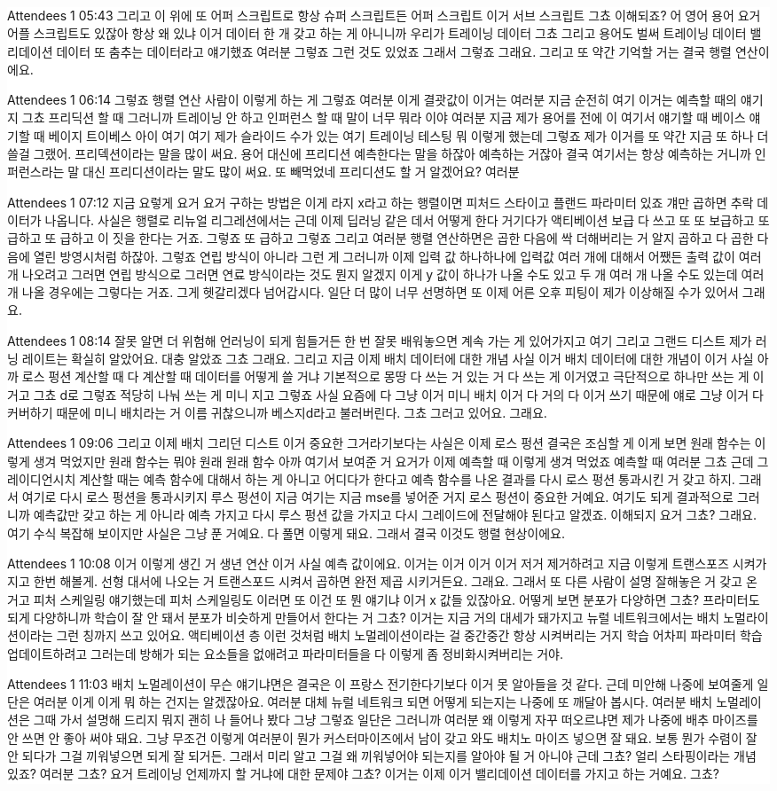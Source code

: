 Attendees 1 05:43
그리고 이 위에 또 어퍼 스크립트로 항상 슈퍼 스크립트든 어퍼 스크립트 이거 서브 스크립트 그쵸 이해되죠?
어 영어 용어 요거 어플 스크립트도 있잖아 항상 왜 있냐 이거 데이터 한 개 갖고 하는 게 아니니까 우리가 트레이닝 데이터 그쵸 그리고 용어도 벌써 트레이닝 데이터 밸리데이션 데이터 또 춤추는 데이터라고 얘기했죠 여러분 그렇죠 그런 것도 있었죠 그래서 그렇죠 그래요.
그리고 또 약간 기억할 거는 결국 행렬 연산이에요.

Attendees 1 06:14
그렇죠 행렬 연산 사람이 이렇게 하는 게 그렇죠 여러분 이게 결괏값이 이거는 여러분 지금 순전히 여기 이거는 예측할 때의 얘기지 그쵸 프리딕션 할 때 그러니까 트레이닝 안 하고 인퍼런스 할 때 말이 너무 뭐라 이야 여러분 지금 제가 용어를 전에 이 여기서 얘기할 때 베이스 얘기할 때 베이지 트이베스 아이 여기 여기 제가 슬라이드 수가 있는 여기 트레이닝 테스팅 뭐 이렇게 했는데 그렇죠 제가 이거를 또 약간 지금 또 하나 더 쓸걸 그랬어.
프리덱션이라는 말을 많이 써요. 용어 대신에 프리디션 예측한다는 말을 하잖아 예측하는 거잖아 결국 여기서는 항상 예측하는 거니까 인퍼런스라는 말 대신 프리디션이라는 말도 많이 써요.
또 빼먹었네 프리디션도 할 거 알겠어요? 여러분

Attendees 1 07:12
지금 요렇게 요거 요거 구하는 방법은 이게 라지 x라고 하는 행렬이면 피처드 스타이고 플랜드 파라미터 있죠 걔만 곱하면 추락 데이터가 나옵니다.
사실은 행렬로 리뉴얼 리그레션에서는 근데 이제 딥러닝 같은 데서 어떻게 한다 거기다가 액티베이션 보급 다 쓰고 또 또 보급하고 또 급하고 또 급하고 이 짓을 한다는 거죠.
그렇죠 또 급하고 그렇죠 그리고 여러분 행렬 연산하면은 곱한 다음에 싹 더해버리는 거 알지 곱하고 다 곱한 다음에 열린 방영시처럼 하잖아.
그렇죠 연립 방식이 아니라 그런 게 그러니까 이제 입력 값 하나하나에 입력값 여러 개에 대해서 어쨌든 출력 값이 여러 개 나오려고 그러면 연립 방식으로 그러면 연료 방식이라는 것도 뭔지 알겠지 이게 y 값이 하나가 나올 수도 있고 두 개 여러 개 나올 수도 있는데 여러 개 나올 경우에는 그렇다는 거죠.
그게 헷갈리겠다 넘어갑시다. 일단 더 많이 너무 선명하면 또 이제 어른 오후 피팅이 제가 이상해질 수가 있어서 그래요.

Attendees 1 08:14
잘못 알면 더 위험해 언러닝이 되게 힘들거든 한 번 잘못 배워놓으면 계속 가는 게 있어가지고 여기 그리고 그랜드 디스트 제가 러닝 레이트는 확실히 알았어요.
대충 알았죠 그쵸 그래요. 그리고 지금 이제 배치 데이터에 대한 개념 사실 이거 배치 데이터에 대한 개념이 이거 사실 아까 로스 펑션 계산할 때 다 계산할 때 데이터를 어떻게 쓸 거냐 기본적으로 몽땅 다 쓰는 거 있는 거 다 쓰는 게 이거였고 극단적으로 하나만 쓰는 게 이거고 그쵸 d로 그렇죠 적당히 나눠 쓰는 게 미니 지고 그렇죠 사실 요즘에 다 그냥 이거 미니 배치 이거 다 거의 다 이거 쓰기 때문에 얘로 그냥 이거 다 커버하기 때문에 미니 배치라는 거 이름 귀찮으니까 베스지d라고 불러버린다.
그쵸 그러고 있어요. 그래요.

Attendees 1 09:06
그리고 이제 배치 그리던 디스트 이거 중요한 그거라기보다는 사실은 이제 로스 펑션 결국은 조심할 게 이게 보면 원래 함수는 이렇게 생겨 먹었지만 원래 함수는 뭐야 원래 원래 함수 아까 여기서 보여준 거 요거가 이제 예측할 때 이렇게 생겨 먹었죠 예측할 때 여러분 그쵸 근데 그레이디언시치 계산할 때는 예측 함수에 대해서 하는 게 아니고 어디다가 한다고 예측 함수를 나온 결과를 다시 로스 펑션 통과시킨 거 갖고 하지.
그래서 여기로 다시 로스 펑션을 통과시키지 루스 펑션이 지금 여기는 지금 mse를 넣어준 거지 로스 펑션이 중요한 거예요.
여기도 되게 결과적으로 그러니까 예측값만 갖고 하는 게 아니라 예측 가지고 다시 루스 펑션 값을 가지고 다시 그레이드에 전달해야 된다고 알겠죠.
이해되지 요거 그쵸? 그래요. 여기 수식 복잡해 보이지만 사실은 그냥 푼 거예요.
다 풀면 이렇게 돼요. 그래서 결국 이것도 행렬 현상이에요.

Attendees 1 10:08
이거 이렇게 생긴 거 생년 연산 이거 사실 예측 값이에요.
이거는 이거 이거 이거 저거 제거하려고 지금 이렇게 트랜스포즈 시켜가지고 한번 해볼게.
선형 대서에 나오는 거 트랜스포드 시켜서 곱하면 완전 제곱 시키거든요.
그래요. 그래서 또 다른 사람이 설명 잘해놓은 거 갖고 온 거고 피처 스케일링 얘기했는데 피처 스케일링도 이러면 또 이건 또 뭔 얘기냐 이거 x 값들 있잖아요.
어떻게 보면 분포가 다양하면 그쵸? 프라미터도 되게 다양하니까 학습이 잘 안 돼서 분포가 비슷하게 만들어서 한다는 거 그쵸?
이거는 지금 거의 대세가 돼가지고 뉴럴 네트워크에서는 배치 노멀라이션이라는 그런 칭까지 쓰고 있어요.
액티베이션 층 이런 것처럼 배치 노멀레이션이라는 걸 중간중간 항상 시켜버리는 거지 학습 어차피 파라미터 학습 업데이트하려고 그러는데 방해가 되는 요소들을 없애려고 파라미터들을 다 이렇게 좀 정비화시켜버리는 거야.

Attendees 1 11:03
배치 노멀레이션이 무슨 얘기냐면은 결국은 이 프랑스 전기한다기보다 이거 못 알아들을 것 같다.
근데 미안해 나중에 보여줄게 일단은 여러분 이게 이게 뭐 하는 건지는 알겠잖아요.
여러분 대체 뉴럴 네트워크 되면 어떻게 되는지는 나중에 또 깨달아 봅시다.
여러분 배치 노멀레이션은 그때 가서 설명해 드리지 뭐지 괜히 나 들어나 봤다 그냥 그렇죠 일단은 그러니까 여러분 왜 이렇게 자꾸 떠오르냐면 제가 나중에 배추 마이즈를 안 쓰면 안 좋아 써야 돼요.
그냥 무조건 이렇게 여러분이 뭔가 커스터마이즈에서 남이 갖고 와도 배치노 마이즈 넣으면 잘 돼요.
보통 뭔가 수렴이 잘 안 되다가 그걸 끼워넣으면 되게 잘 되거든.
그래서 미리 알고 그걸 왜 끼워넣어야 되는지를 알아야 될 거 아니야 근데 그쵸?
얼리 스타핑이라는 개념 있죠? 여러분 그쵸? 요거 트레이닝 언제까지 할 거냐에 대한 문제야 그쵸?
이거는 이제 이거 밸리데이션 데이터를 가지고 하는 거예요.
그쵸?
